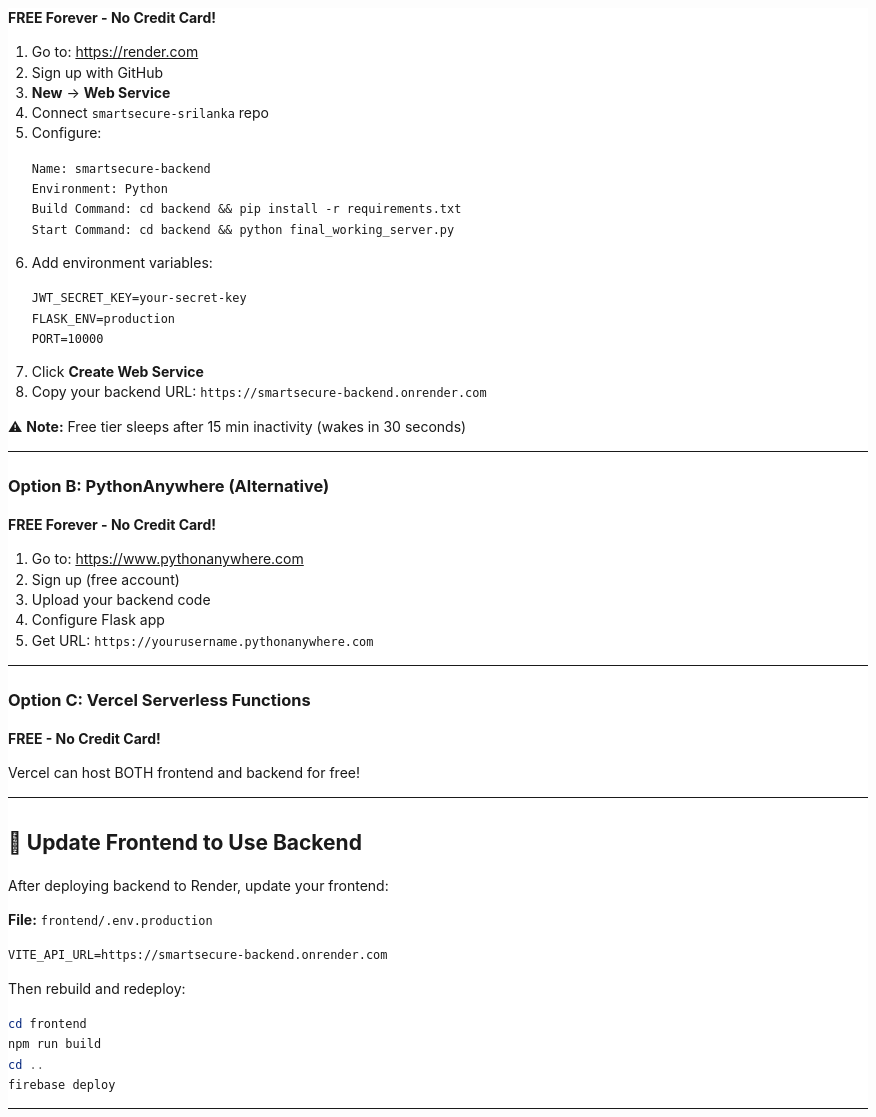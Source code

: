 **FREE Forever - No Credit Card!**

1. Go to: https://render.com
2. Sign up with GitHub
3. **New** → **Web Service**
4. Connect `smartsecure-srilanka` repo
5. Configure:
   ```
   Name: smartsecure-backend
   Environment: Python
   Build Command: cd backend && pip install -r requirements.txt
   Start Command: cd backend && python final_working_server.py
   ```
6. Add environment variables:
   ```
   JWT_SECRET_KEY=your-secret-key
   FLASK_ENV=production
   PORT=10000
   ```
7. Click **Create Web Service**
8. Copy your backend URL: `https://smartsecure-backend.onrender.com`

⚠️ **Note:** Free tier sleeps after 15 min inactivity (wakes in 30 seconds)

---

### **Option B: PythonAnywhere (Alternative)**

**FREE Forever - No Credit Card!**

1. Go to: https://www.pythonanywhere.com
2. Sign up (free account)
3. Upload your backend code
4. Configure Flask app
5. Get URL: `https://yourusername.pythonanywhere.com`

---

### **Option C: Vercel Serverless Functions**

**FREE - No Credit Card!**

Vercel can host BOTH frontend and backend for free!

---

## 🔗 Update Frontend to Use Backend

After deploying backend to Render, update your frontend:

**File:** `frontend/.env.production`
```env
VITE_API_URL=https://smartsecure-backend.onrender.com
```

Then rebuild and redeploy:
```powershell
cd frontend
npm run build
cd ..
firebase deploy
```

---